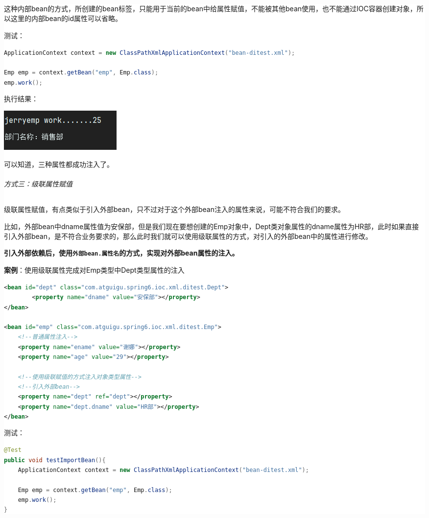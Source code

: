 这种内部bean的方式，所创建的bean标签，只能用于当前的bean中给属性赋值，不能被其他bean使用，也不能通过IOC容器创建对象，所以这里的内部bean的id属性可以省略。

测试：

```java
ApplicationContext context = new ClassPathXmlApplicationContext("bean-ditest.xml");

Emp emp = context.getBean("emp", Emp.class);
emp.work();
```

执行结果：

![image-20240512201913767](.\images\image-20240512201913767.png) 

可以知道，三种属性都成功注入了。





###### 方式三：级联属性赋值

级联属性赋值，有点类似于引入外部bean，只不过对于这个外部bean注入的属性来说，可能不符合我们的要求。

比如，外部bean中dname属性值为安保部，但是我们现在要想创建的Emp对象中，Dept类对象属性的dname属性为HR部，此时如果直接引入外部bean，是不符合业务要求的，那么此时我们就可以使用级联属性的方式，对引入的外部bean中的属性进行修改。

**引入外部依赖后，使用`外部bean.属性名`的方式，实现对外部bean属性的注入。**

**案例**：使用级联属性完成对Emp类型中Dept类型属性的注入

```xml
<bean id="dept" class="com.atguigu.spring6.ioc.xml.ditest.Dept">
        <property name="dname" value="安保部"></property>
</bean>

<bean id="emp" class="com.atguigu.spring6.ioc.xml.ditest.Emp">
    <!--普通属性注入-->
    <property name="ename" value="谢娜"></property>
    <property name="age" value="29"></property>
    
    <!--使用级联赋值的方式注入对象类型属性-->
    <!--引入外部bean-->
    <property name="dept" ref="dept"></property>
    <property name="dept.dname" value="HR部"></property>
</bean>
```

测试：

```java
@Test
public void testImportBean(){
    ApplicationContext context = new ClassPathXmlApplicationContext("bean-ditest.xml");
    
    Emp emp = context.getBean("emp", Emp.class);
    emp.work();
}
```
